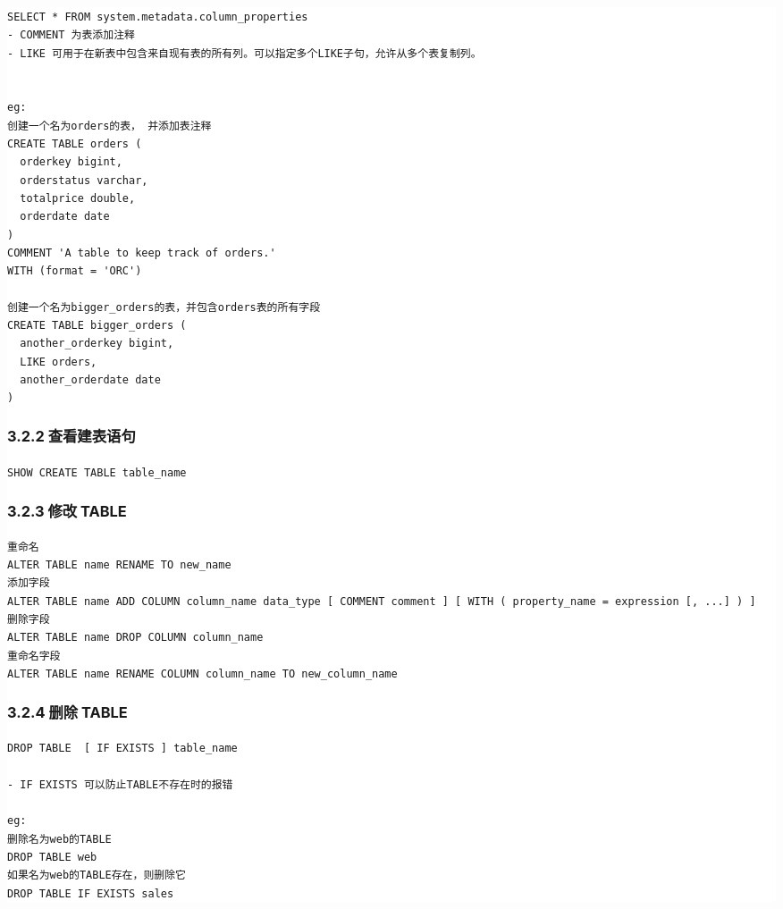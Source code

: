 ```
SELECT * FROM system.metadata.column_properties
- COMMENT 为表添加注释
- LIKE 可用于在新表中包含来自现有表的所有列。可以指定多个LIKE子句，允许从多个表复制列。


eg:
创建一个名为orders的表， 并添加表注释
CREATE TABLE orders (
  orderkey bigint,
  orderstatus varchar,
  totalprice double,
  orderdate date
)
COMMENT 'A table to keep track of orders.'
WITH (format = 'ORC')

创建一个名为bigger_orders的表，并包含orders表的所有字段
CREATE TABLE bigger_orders (
  another_orderkey bigint,
  LIKE orders,
  another_orderdate date
)
```

### 3.2.2 查看建表语句

```
SHOW CREATE TABLE table_name
```

### 3.2.3 修改 TABLE

```
重命名
ALTER TABLE name RENAME TO new_name
添加字段
ALTER TABLE name ADD COLUMN column_name data_type [ COMMENT comment ] [ WITH ( property_name = expression [, ...] ) ]
删除字段
ALTER TABLE name DROP COLUMN column_name
重命名字段
ALTER TABLE name RENAME COLUMN column_name TO new_column_name
```

### 3.2.4 删除 TABLE

```
DROP TABLE  [ IF EXISTS ] table_name

- IF EXISTS 可以防止TABLE不存在时的报错

eg:
删除名为web的TABLE
DROP TABLE web
如果名为web的TABLE存在，则删除它
DROP TABLE IF EXISTS sales
```
